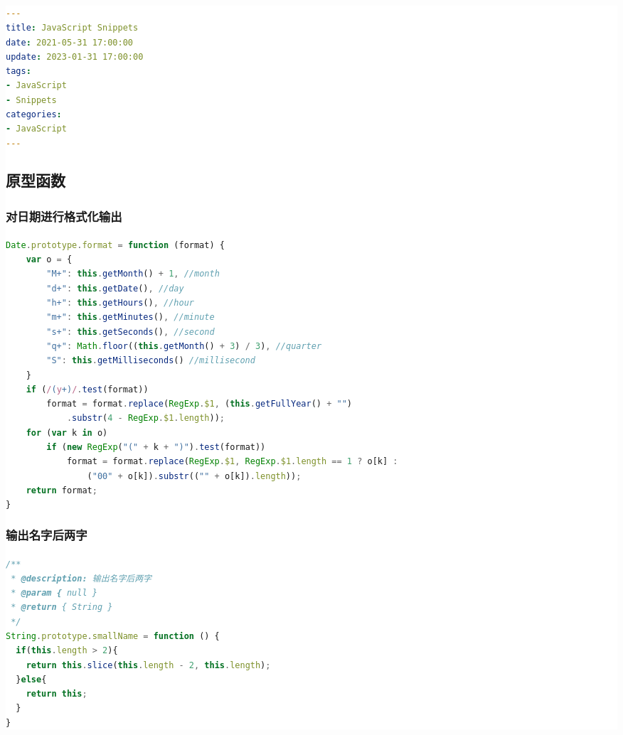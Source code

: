 ```yaml
---
title: JavaScript Snippets
date: 2021-05-31 17:00:00
update: 2023-01-31 17:00:00
tags: 
- JavaScript
- Snippets
categories: 
- JavaScript
---
```

## 原型函数

### 对日期进行格式化输出

```javascript
Date.prototype.format = function (format) {
    var o = {
        "M+": this.getMonth() + 1, //month
        "d+": this.getDate(), //day
        "h+": this.getHours(), //hour
        "m+": this.getMinutes(), //minute
        "s+": this.getSeconds(), //second
        "q+": Math.floor((this.getMonth() + 3) / 3), //quarter
        "S": this.getMilliseconds() //millisecond
    }
    if (/(y+)/.test(format))
        format = format.replace(RegExp.$1, (this.getFullYear() + "")
            .substr(4 - RegExp.$1.length));
    for (var k in o)
        if (new RegExp("(" + k + ")").test(format))
            format = format.replace(RegExp.$1, RegExp.$1.length == 1 ? o[k] :
                ("00" + o[k]).substr(("" + o[k]).length));
    return format;
}
```

### 输出名字后两字

```javascript
/**
 * @description: 输出名字后两字
 * @param { null }
 * @return { String }
 */
String.prototype.smallName = function () {
  if(this.length > 2){
    return this.slice(this.length - 2, this.length);
  }else{
    return this;
  }
}
```
